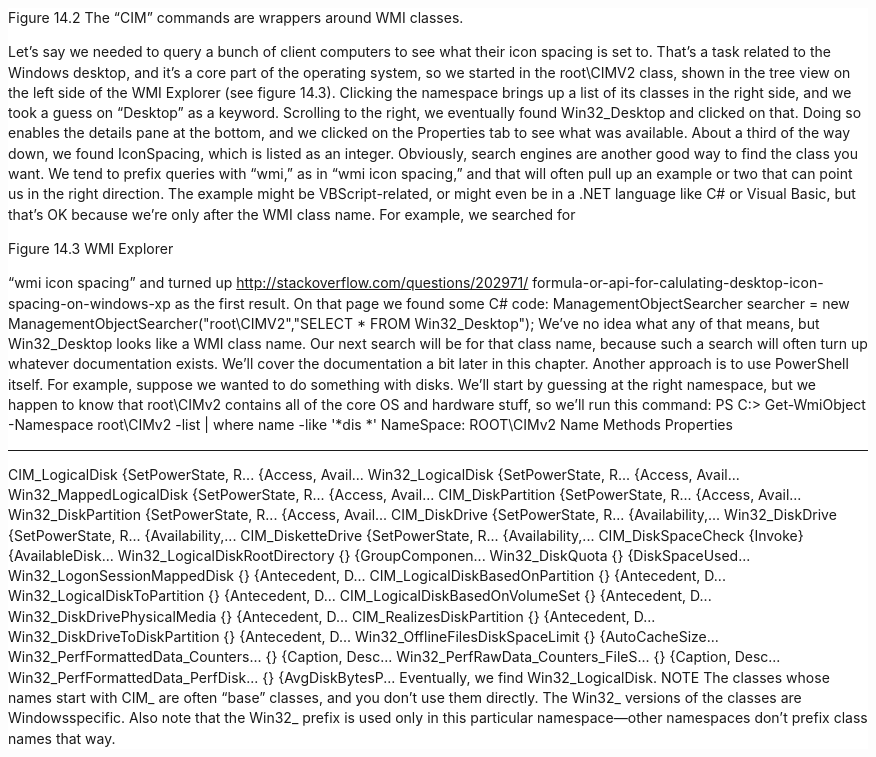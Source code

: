 Figure 14.2 The “CIM” commands are wrappers around WMI classes.

Let’s say we needed to query a bunch of client computers to see what their icon spacing is set to. That’s a task related to the Windows desktop, and it’s a core part of the
operating system, so we started in the root\CIMV2 class, shown in the tree view on the
left side of the WMI Explorer (see figure 14.3). Clicking the namespace brings up a list
of its classes in the right side, and we took a guess on “Desktop” as a keyword. Scrolling
to the right, we eventually found Win32_Desktop and clicked on that. Doing so
enables the details pane at the bottom, and we clicked on the Properties tab to see
what was available. About a third of the way down, we found IconSpacing, which is
listed as an integer.
 Obviously, search engines are another good way to find the class you want. We tend
to prefix queries with “wmi,” as in “wmi icon spacing,” and that will often pull up an
example or two that can point us in the right direction. The example might be
VBScript-related, or might even be in a .NET language like C# or Visual Basic, but
that’s OK because we’re only after the WMI class name. For example, we searched for

Figure 14.3 WMI Explorer

“wmi icon spacing” and turned up http://stackoverflow.com/questions/202971/
formula-or-api-for-calulating-desktop-icon-spacing-on-windows-xp as the first result.
On that page we found some C# code:
ManagementObjectSearcher searcher = new
ManagementObjectSearcher("root\\CIMV2","SELECT * FROM Win32_Desktop");
We’ve no idea what any of that means, but Win32_Desktop looks like a WMI class name.
Our next search will be for that class name, because such a search will often turn up whatever documentation exists. We’ll cover the documentation a bit later in this chapter.
 Another approach is to use PowerShell itself. For example, suppose we wanted to
do something with disks. We’ll start by guessing at the right namespace, but we happen to know that root\CIMv2 contains all of the core OS and hardware stuff, so we’ll
run this command:
PS C:\> Get-WmiObject -Namespace root\CIMv2 -list | where name -like '*dis
*'
 NameSpace: ROOT\CIMv2
Name Methods Properties
---- ------- ----------
CIM_LogicalDisk {SetPowerState, R... {Access, Avail...
Win32_LogicalDisk {SetPowerState, R... {Access, Avail...
Win32_MappedLogicalDisk {SetPowerState, R... {Access, Avail...
CIM_DiskPartition {SetPowerState, R... {Access, Avail...
Win32_DiskPartition {SetPowerState, R... {Access, Avail...
CIM_DiskDrive {SetPowerState, R... {Availability,...
Win32_DiskDrive {SetPowerState, R... {Availability,...
CIM_DisketteDrive {SetPowerState, R... {Availability,...
CIM_DiskSpaceCheck {Invoke} {AvailableDisk...
Win32_LogicalDiskRootDirectory {} {GroupComponen...
Win32_DiskQuota {} {DiskSpaceUsed...
Win32_LogonSessionMappedDisk {} {Antecedent, D...
CIM_LogicalDiskBasedOnPartition {} {Antecedent, D...
Win32_LogicalDiskToPartition {} {Antecedent, D...
CIM_LogicalDiskBasedOnVolumeSet {} {Antecedent, D...
Win32_DiskDrivePhysicalMedia {} {Antecedent, D...
CIM_RealizesDiskPartition {} {Antecedent, D...
Win32_DiskDriveToDiskPartition {} {Antecedent, D...
Win32_OfflineFilesDiskSpaceLimit {} {AutoCacheSize...
Win32_PerfFormattedData_Counters... {} {Caption, Desc...
Win32_PerfRawData_Counters_FileS... {} {Caption, Desc...
Win32_PerfFormattedData_PerfDisk... {} {AvgDiskBytesP...
Eventually, we find Win32_LogicalDisk.
NOTE The classes whose names start with CIM_ are often “base” classes, and
you don’t use them directly. The Win32_ versions of the classes are Windowsspecific. Also note that the Win32_ prefix is used only in this particular
namespace—other namespaces don’t prefix class names that way.
